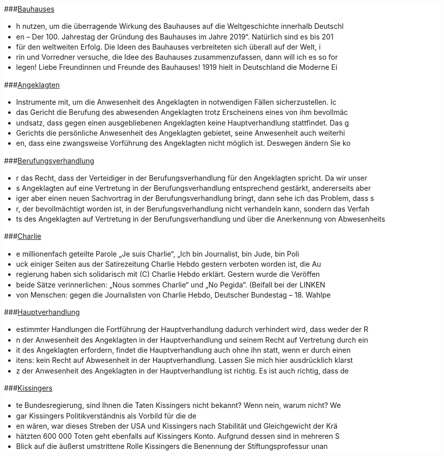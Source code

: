 ###[Bauhauses](#bundestag-18-79)

* h nutzen, um die überragende Wirkung des Bauhauses auf die Weltgeschichte innerhalb Deutschl
* en – Der 100. Jahrestag der Gründung des Bauhauses im Jahre 2019“. Natürlich sind es bis 201
* für den weltweiten Erfolg. Die Ideen des Bauhauses verbreiteten sich überall auf der Welt, i
* rin und Vorredner versuche, die Idee des Bauhauses zusammenzufassen, dann will ich es so for
* legen! Liebe Freundinnen und Freunde des Bauhauses! 1919 hielt in Deutschland die Moderne Ei 

###[Angeklagten](#bundestag-18-79)

*  Instrumente mit, um die Anwesenheit des Angeklagten in notwendigen Fällen sicherzustellen. Ic
*  das Gericht die Berufung des abwesenden Angeklagten trotz Erscheinens eines von ihm bevollmäc
* undsatz, dass gegen einen ausgebliebenen Angeklagten keine Hauptverhandlung stattfindet. Das g
* Gerichts die persönliche Anwesenheit des Angeklagten gebietet, seine Anwesenheit auch weiterhi
* en, dass eine zwangsweise Vorführung des Angeklagten nicht möglich ist. Deswegen ändern Sie ko 

###[Berufungsverhandlung](#bundestag-18-79)

* r das Recht, dass der Verteidiger in der Berufungsverhandlung für den Angeklagten spricht. Da wir unser
* s Angeklagten auf eine Vertretung in der Berufungsverhandlung entsprechend gestärkt, andererseits aber 
* iger aber einen neuen Sachvortrag in der Berufungsverhandlung bringt, dann sehe ich das Problem, dass s
* r, der bevollmächtigt worden ist, in der Berufungsverhandlung nicht verhandeln kann, sondern das Verfah
* ts des Angeklagten auf Vertretung in der Berufungsverhandlung und über die Anerkennung von Abwesenheits 

###[Charlie](#bundestag-18-79)

* e millionenfach geteilte Parole „Je suis Charlie“, „Ich bin Journalist, bin Jude, bin Poli
* uck einiger Seiten aus der Satirezeitung Charlie Hebdo gestern verboten worden ist, die Au
* regierung haben sich solidarisch mit (C) Charlie Hebdo erklärt. Gestern wurde die Veröffen
* beide Sätze verinnerlichen: „Nous sommes Charlie“ und „No Pegida“. (Beifall bei der LINKEN
* von Menschen: gegen die Journalisten von Charlie Hebdo,   Deutscher Bundestag – 18. Wahlpe 

###[Hauptverhandlung](#bundestag-18-79)

* estimmter Handlungen die Fortführung der Hauptverhandlung dadurch verhindert wird, dass weder der R
* n der Anwesenheit des Angeklagten in der Hauptverhandlung und seinem Recht auf Vertretung durch ein
* it des Angeklagten erfordern, findet die Hauptverhandlung auch ohne ihn statt, wenn er durch einen 
* itens: kein Recht auf Abwesenheit in der Hauptverhandlung. Lassen Sie mich hier ausdrücklich klarst
* z der Anwesenheit des Angeklagten in der Hauptverhandlung ist richtig. Es ist auch richtig, dass de 

###[Kissingers](#bundestag-18-79)

* te Bundesregierung, sind Ihnen die Taten Kissingers nicht bekannt? Wenn nein, warum nicht? We
* gar Kissingers Politikverständnis als Vorbild für die de
* en wären, war dieses Streben der USA und Kissingers nach Stabilität und Gleichgewicht der Krä
* hätzten 600 000 Toten geht ebenfalls auf Kissingers Konto. Aufgrund dessen sind in mehreren S
*  Blick auf die äußerst umstrittene Rolle Kissingers die Benennung der Stiftungsprofessur unan 
